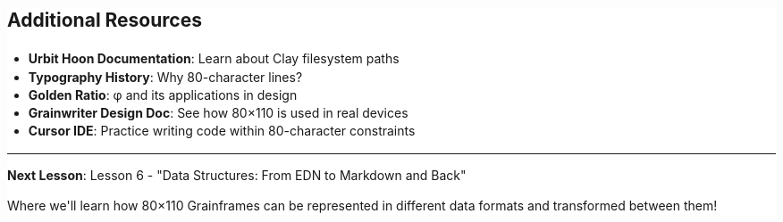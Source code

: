 
## Additional Resources

- **Urbit Hoon Documentation**: Learn about Clay filesystem paths
- **Typography History**: Why 80-character lines?
- **Golden Ratio**: φ and its applications in design
- **Grainwriter Design Doc**: See how 80×110 is used in real devices
- **Cursor IDE**: Practice writing code within 80-character constraints

---

**Next Lesson**: Lesson 6 - "Data Structures: From EDN to Markdown and Back"

Where we'll learn how 80×110 Grainframes can be represented in different data formats and transformed between them!

